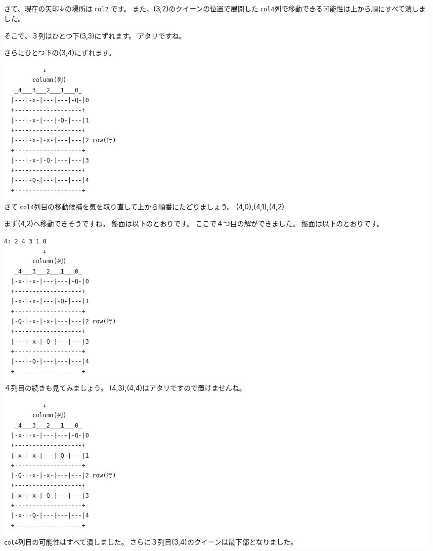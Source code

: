 さて、現在の矢印↓の場所は `col2` です。
また、(3,2)のクイーンの位置で展開した `col4`列で移動できる可能性は上から順にすべて潰しました。

そこで、３列はひとつ下(3,3)にずれます。
アタリですね。

さらにひとつ下の(3,4)にずれます。
```
           ↓
        column(列)
   _4___3___2___1___0_
  |---|-x-|---|---|-Q-|0
  +-------------------+
  |---|-x-|---|-Q-|---|1
  +-------------------+ 
  |---|-x-|-x-|---|---|2 row(行) 
  +-------------------+ 
  |---|-x-|-Q-|---|---|3
  +-------------------+
  |---|-Q-|---|---|---|4
  +-------------------+
```

さて `col4`列目の移動候補を気を取り直して上から順番にたどりましょう。
(4,0),(4,1),(4,2)

まず(4,2)へ移動できそうですね。
盤面は以下のとおりです。
ここで４つ目の解ができました。
盤面は以下のとおりです。

```
4: 2 4 3 1 0 
           ↓
        column(列)
   _4___3___2___1___0_
  |-x-|-x-|---|---|-Q-|0
  +-------------------+
  |-x-|-x-|---|-Q-|---|1
  +-------------------+ 
  |-Q-|-x-|-x-|---|---|2 row(行) 
  +-------------------+ 
  |---|-x-|-Q-|---|---|3
  +-------------------+
  |---|-Q-|---|---|---|4
  +-------------------+
```

４列目の続きも見てみましょう。
(4,3),(4,4)はアタリですので置けませんね。
```
           ↓
        column(列)
   _4___3___2___1___0_
  |-x-|-x-|---|---|-Q-|0
  +-------------------+
  |-x-|-x-|---|-Q-|---|1
  +-------------------+ 
  |-Q-|-x-|-x-|---|---|2 row(行) 
  +-------------------+ 
  |-x-|-x-|-Q-|---|---|3
  +-------------------+
  |-x-|-Q-|---|---|---|4
  +-------------------+
```
`col4`列目の可能性はすべて潰しました。
さらに３列目(3,4)のクイーンは最下部となりました。